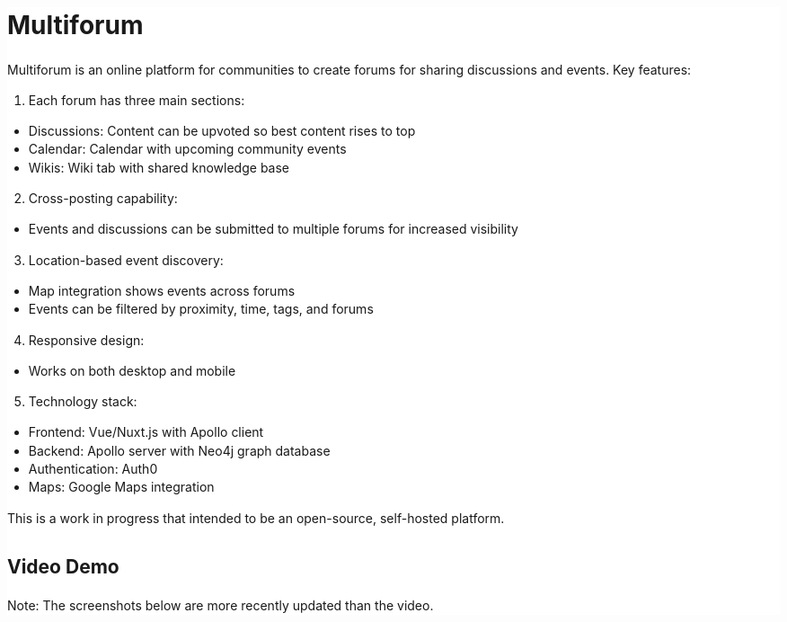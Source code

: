 # Multiforum

Multiforum is an online platform for communities to create forums for sharing discussions and events. Key features:

1. Each forum has three main sections:

- Discussions: Content can be upvoted so best content rises to top
- Calendar: Calendar with upcoming community events
- Wikis: Wiki tab with shared knowledge base

2. Cross-posting capability:

- Events and discussions can be submitted to multiple forums for increased visibility

3. Location-based event discovery:

- Map integration shows events across forums
- Events can be filtered by proximity, time, tags, and forums

4. Responsive design:

- Works on both desktop and mobile

5. Technology stack:

- Frontend: Vue/Nuxt.js with Apollo client
- Backend: Apollo server with Neo4j graph database
- Authentication: Auth0
- Maps: Google Maps integration

This is a work in progress that intended to be an open-source, self-hosted platform.

## Video Demo

Note: The screenshots below are more recently updated than the video.
